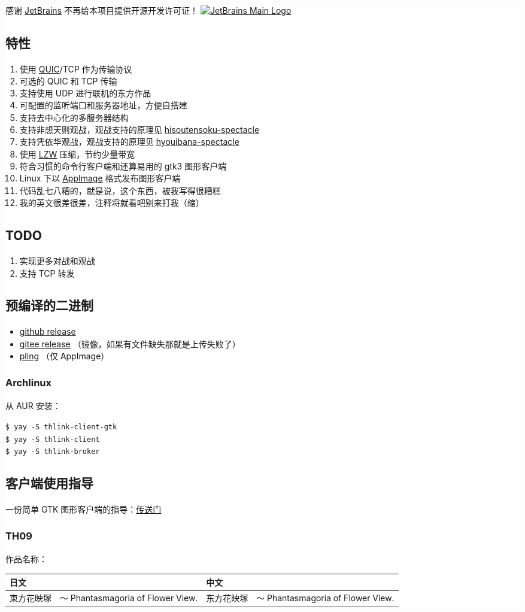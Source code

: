 感谢 [JetBrains](https://www.jetbrains.com/) 不再给本项目提供开源开发许可证！ [![JetBrains Main Logo](https://resources.jetbrains.com/storage/products/company/brand/logos/jb_beam.svg)](https://www.jetbrains.com/)

## 特性

1. 使用 [QUIC](https://en.wikipedia.org/wiki/QUIC)/TCP 作为传输协议
2. 可选的 QUIC 和 TCP 传输
3. 支持使用 UDP 进行联机的东方作品
4. 可配置的监听端口和服务器地址，方便自搭建
5. 支持去中心化的多服务器结构
6. 支持非想天则观战，观战支持的原理见 [hisoutensoku-spectacle](https://github.com/weilinfox/youmu-hisoutensoku-spectacle)
7. 支持凭依华观战，观战支持的原理见 [hyouibana-spectacle](https://github.com/weilinfox/youmu-hyouibana-spectacle)
8. 使用 [LZW](https://en.wikipedia.org/wiki/Lempel%E2%80%93Ziv%E2%80%93Welch) 压缩，节约少量带宽
9. 符合习惯的命令行客户端和还算易用的 gtk3 图形客户端
10. Linux 下以 [AppImage](https://appimage.org/) 格式发布图形客户端
11. 代码乱七八糟的，就是说，这个东西，被我写得很糟糕
12. 我的英文很差很差，注释将就看吧别来打我（缩）

## TODO

1. 实现更多对战和观战
2. 支持 TCP 转发

## 预编译的二进制

+ [github release](https://github.com/weilinfox/youmu-thlink/releases)
+ [gitee release](https://gitee.com/weilinfox/youmu-thlink/releases) （镜像，如果有文件缺失那就是上传失败了）
+ [pling](https://www.pling.com/p/1963595/) （仅 AppImage）

### Archlinux

从 AUR 安装：

```shell
$ yay -S thlink-client-gtk
$ yay -S thlink-client
$ yay -S thlink-broker
```

## 客户端使用指导

一份简单 GTK 图形客户端的指导：[传送门](https://blog.inuyasha.love/linuxeveryday/thlink.html)

### TH09

作品名称：

|日文|中文|
|:-|:-|
|東方花映塚　～ Phantasmagoria of Flower View.|东方花映塚　～ Phantasmagoria of Flower View.|
